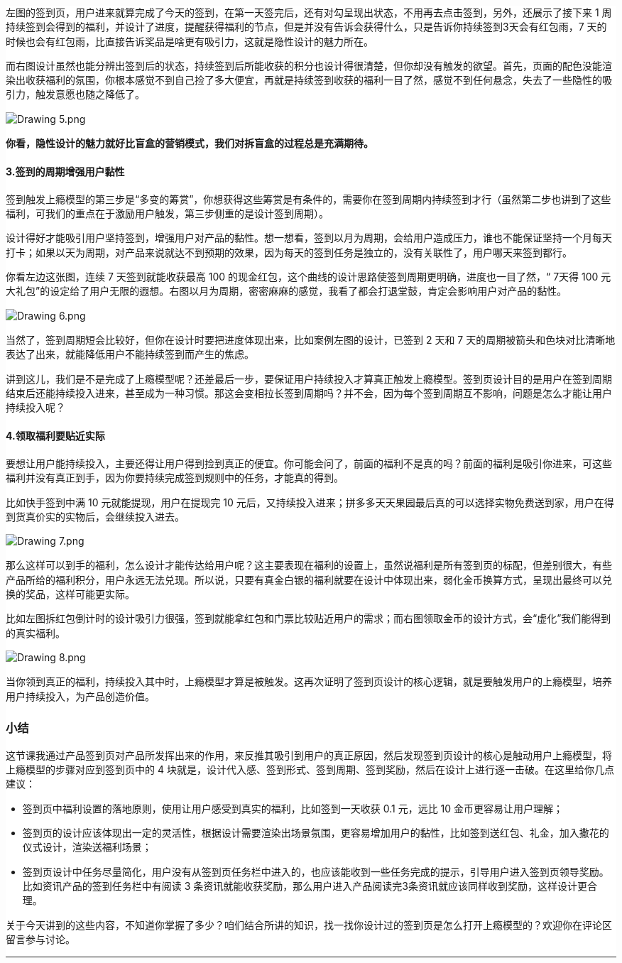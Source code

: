 <p data-nodeid="280831">左图的签到页，用户进来就算完成了今天的签到，在第一天签完后，还有对勾呈现出状态，不用再去点击签到，另外，还展示了接下来 1 周持续签到会得到的福利，并设计了进度，提醒获得福利的节点，但是并没有告诉会获得什么，只是告诉你持续签到3天会有红包雨，7 天的时候也会有红包雨，比直接告诉奖品是啥更有吸引力，这就是隐性设计的魅力所在。</p>
<p data-nodeid="294952">而右图设计虽然也能分辨出签到后的状态，持续签到后所能收获的积分也设计得很清楚，但你却没有触发的欲望。首先，页面的配色没能渲染出收获福利的氛围，你根本感觉不到自己捡了多大便宜，再就是持续签到收获的福利一目了然，感觉不到任何悬念，失去了一些隐性的吸引力，触发意愿也随之降低了。</p>
<p data-nodeid="294953" class=""><img src="https://s0.lgstatic.com/i/image/M00/4E/F8/CgqCHl9fQZ6Adq7rAAayLOjYH2c498.png" alt="Drawing 5.png" data-nodeid="294957"></p>


<p data-nodeid="280834"><strong data-nodeid="280975">你看，隐性设计的魅力就好比盲盒的营销模式，我们对拆盲盒的过程总是充满期待。</strong></p>
<h4 data-nodeid="295426" class="">3.签到的周期增强用户黏性</h4>

<p data-nodeid="280836">签到触发上瘾模型的第三步是“多变的筹赏”，你想获得这些筹赏是有条件的，需要你在签到周期内持续签到才行（虽然第二步也讲到了这些福利，可我们的重点在于激励用户触发，第三步侧重的是设计签到周期）。</p>
<p data-nodeid="280837">设计得好才能吸引用户坚持签到，增强用户对产品的黏性。想一想看，签到以月为周期，会给用户造成压力，谁也不能保证坚持一个月每天打卡；如果以天为周期，对产品来说就达不到预期的效果，因为每天的签到任务是独立的，没有关联性了，用户哪天来签到都行。</p>
<p data-nodeid="296356">你看左边这张图，连续 7 天签到就能收获最高 100 的现金红包，这个曲线的设计思路使签到周期更明确，进度也一目了然，“ 7天得 100 元大礼包”的设定给了用户无限的遐想。右图以月为周期，密密麻麻的感觉，我看了都会打退堂鼓，肯定会影响用户对产品的黏性。</p>
<p data-nodeid="296357" class=""><img src="https://s0.lgstatic.com/i/image/M00/4E/F8/CgqCHl9fQaeAG8oNAAi60RAOiIY561.png" alt="Drawing 6.png" data-nodeid="296361"></p>


<p data-nodeid="280840">当然了，签到周期短会比较好，但你在设计时要把进度体现出来，比如案例左图的设计，已签到 2 天和 7 天的周期被箭头和色块对比清晰地表达了出来，就能降低用户不能持续签到而产生的焦虑。</p>
<p data-nodeid="280841">讲到这儿，我们是不是完成了上瘾模型呢？还差最后一步，要保证用户持续投入才算真正触发上瘾模型。签到页设计目的是用户在签到周期结束后还能持续投入进来，甚至成为一种习惯。那这会变相拉长签到周期吗？并不会，因为每个签到周期互不影响，问题是怎么才能让用户持续投入呢？</p>
<h4 data-nodeid="296830" class="">4.领取福利要贴近实际</h4>

<p data-nodeid="280843">要想让用户能持续投入，主要还得让用户得到捡到真正的便宜。你可能会问了，前面的福利不是真的吗？前面的福利是吸引你进来，可这些福利并没有真正到手，因为你要持续完成签到规则中的任务，才能真的得到。</p>
<p data-nodeid="297760">比如快手签到中满 10 元就能提现，用户在提现完 10 元后，又持续投入进来；拼多多天天果园最后真的可以选择实物免费送到家，用户在得到货真价实的实物后，会继续投入进去。</p>
<p data-nodeid="297761" class=""><img src="https://s0.lgstatic.com/i/image/M00/4E/F8/CgqCHl9fQbGAcCRGAANvNIW9EPw543.png" alt="Drawing 7.png" data-nodeid="297765"></p>


<p data-nodeid="280846">那么这样可以到手的福利，怎么设计才能传达给用户呢？这主要表现在福利的设置上，虽然说福利是所有签到页的标配，但差别很大，有些产品所给的福利积分，用户永远无法兑现。所以说，只要有真金白银的福利就要在设计中体现出来，弱化金币换算方式，呈现出最终可以兑换的奖品，这样可能更实际。</p>
<p data-nodeid="298694">比如左图拆红包倒计时的设计吸引力很强，签到就能拿红包和门票比较贴近用户的需求；而右图领取金币的设计方式，会“虚化”我们能得到的真实福利。</p>
<p data-nodeid="298695" class=""><img src="https://s0.lgstatic.com/i/image/M00/4E/F8/CgqCHl9fQbiAQJdPAAehY23YpXM208.png" alt="Drawing 8.png" data-nodeid="298699"></p>


<p data-nodeid="280849">当你领到真正的福利，持续投入其中时，上瘾模型才算是被触发。这再次证明了签到页设计的核心逻辑，就是要触发用户的上瘾模型，培养用户持续投入，为产品创造价值。</p>
<h3 data-nodeid="299168" class="">小结</h3>

<p data-nodeid="280851">这节课我通过产品签到页对产品所发挥出来的作用，来反推其吸引到用户的真正原因，然后发现签到页设计的核心是触动用户上瘾模型，将上瘾模型的步骤对应到签到页中的 4 块就是，设计代入感、签到形式、签到周期、签到奖励，然后在设计上进行逐一击破。在这里给你几点建议：</p>
<ul data-nodeid="280852">
<li data-nodeid="280853">
<p data-nodeid="280854">签到页中福利设置的落地原则，使用让用户感受到真实的福利，比如签到一天收获 0.1 元，远比 10 金币更容易让用户理解；</p>
</li>
<li data-nodeid="280855">
<p data-nodeid="280856">签到页的设计应该体现出一定的灵活性，根据设计需要渲染出场景氛围，更容易增加用户的黏性，比如签到送红包、礼金，加入撒花的仪式设计，渲染送福利场景；</p>
</li>
<li data-nodeid="280857">
<p data-nodeid="280858">签到页设计中任务尽量简化，用户没有从签到页任务栏中进入的，也应该能收到一些任务完成的提示，引导用户进入签到页领导奖励。比如资讯产品的签到任务栏中有阅读 3 条资讯就能收获奖励，那么用户进入产品阅读完3条资讯就应该同样收到奖励，这样设计更合理。</p>
</li>
</ul>
<p data-nodeid="299638" class="">关于今天讲到的这些内容，不知道你掌握了多少？咱们结合所讲的知识，找一找你设计过的签到页是怎么打开上瘾模型的？欢迎你在评论区留言参与讨论。</p>

---